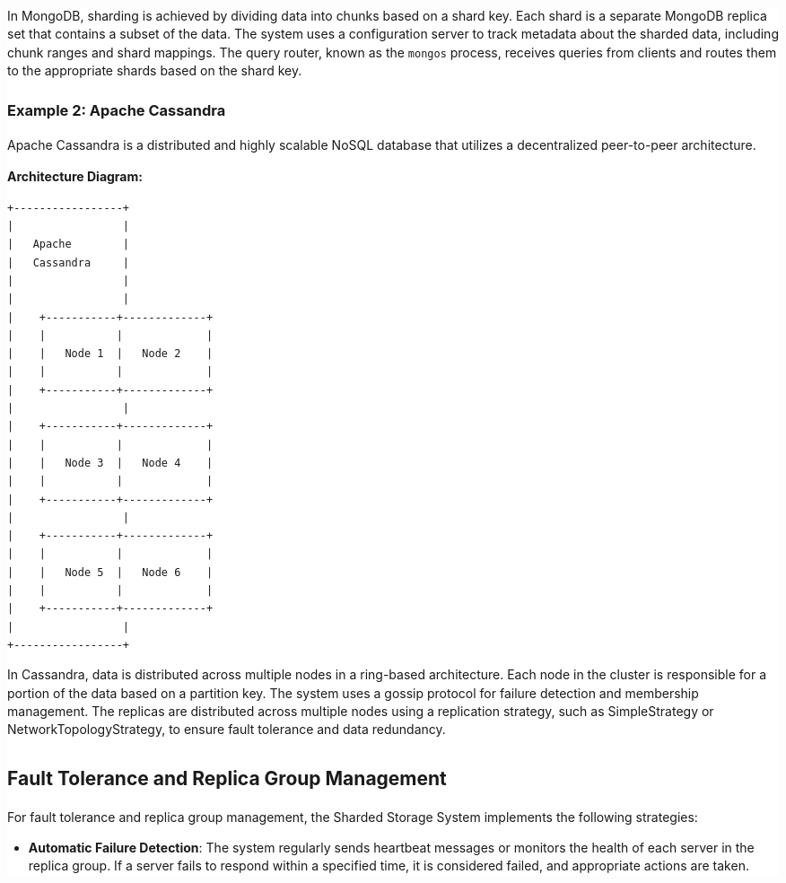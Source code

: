 In MongoDB, sharding is achieved by dividing data into chunks based on a shard key. Each shard is a separate MongoDB replica set that contains a subset of the data. The system uses a configuration server to track metadata about the sharded data, including chunk ranges and shard mappings. The query router, known as the `mongos` process, receives queries from clients and routes them to the appropriate shards based on the shard key.

### Example 2: Apache Cassandra <a name="example-2-apache-cassandra"></a>
Apache Cassandra is a distributed and highly scalable NoSQL database that utilizes a decentralized peer-to-peer architecture.

**Architecture Diagram:**
```text
+-----------------+
|                 |
|   Apache        |
|   Cassandra     |
|                 |
|                 |
|    +-----------+-------------+
|    |           |             |
|    |   Node 1  |   Node 2    |
|    |           |             |
|    +-----------+-------------+
|                 |
|    +-----------+-------------+
|    |           |             |
|    |   Node 3  |   Node 4    |
|    |           |             |
|    +-----------+-------------+
|                 |
|    +-----------+-------------+
|    |           |             |
|    |   Node 5  |   Node 6    |
|    |           |             |
|    +-----------+-------------+
|                 |
+-----------------+
```

In Cassandra, data is distributed across multiple nodes in a ring-based architecture. Each node in the cluster is responsible for a portion of the data based on a partition key. The system uses a gossip protocol for failure detection and membership management. The replicas are distributed across multiple nodes using a replication strategy, such as SimpleStrategy or NetworkTopologyStrategy, to ensure fault tolerance and data redundancy.

## Fault Tolerance and Replica Group Management <a name="fault-tolerance-and-replica-group-management"></a>
For fault tolerance and replica group management, the Sharded Storage System implements the following strategies:

- **Automatic Failure Detection**: The system regularly sends heartbeat messages or monitors the health of each server in the replica group. If a server fails to respond within a specified time, it is considered failed, and appropriate actions are taken.
